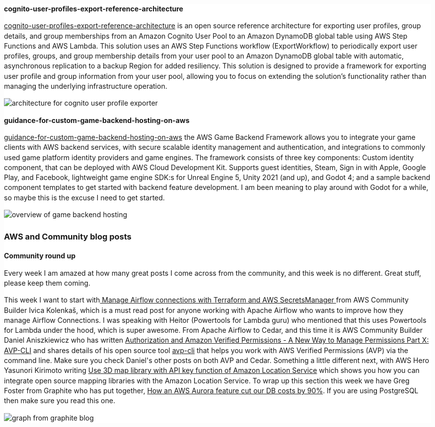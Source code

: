 **cognito-user-profiles-export-reference-architecture**

[cognito-user-profiles-export-reference-architecture](https://aws-oss.beachgeek.co.uk/368) is an open source reference architecture for exporting user profiles, group details, and group memberships from an Amazon Cognito User Pool to an Amazon DynamoDB global table using AWS Step Functions and AWS Lambda. This solution uses an AWS Step Functions workflow (ExportWorkflow) to periodically export user profiles, groups, and group membership details from your user pool to an Amazon DynamoDB global table with automatic, asynchronous replication to a backup Region for added resiliency. This solution is designed to provide a framework for exporting user profile and group information from your user pool, allowing you to focus on extending the solution’s functionality rather than managing the underlying infrastructure operation.

![architecture for cognito user profile exporter](https://github.com/aws-solutions/cognito-user-profiles-export-reference-architecture/blob/main/architecture-diagram.png?raw=true)

**guidance-for-custom-game-backend-hosting-on-aws**

[guidance-for-custom-game-backend-hosting-on-aws](https://aws-oss.beachgeek.co.uk/369) the AWS Game Backend Framework allows you to integrate your game clients with AWS backend services, with secure scalable identity management and authentication, and integrations to commonly used game platform identity providers and game engines. The framework consists of three key components: Custom identity component, that can be deployed with AWS Cloud Development Kit. Supports guest identities, Steam, Sign in with Apple, Google Play, and Facebook, lightweight game engine SDK:s for Unreal Engine 5, Unity 2021 (and up), and Godot 4; and a sample backend component templates to get started with backend feature development. I am been meaning to play around with Godot for a while, so maybe this is the excuse I need to get started.

![overview of game backend hosting](https://github.com/aws-solutions-library-samples/guidance-for-custom-game-backend-hosting-on-aws/blob/main/highlevelarchitecture.png?raw=true)

### AWS and Community blog posts

**Community round up**

Every week I am amazed at how many great posts I come across from the community, and this week is no different. Great stuff, please keep them coming.

This week I want to start with[ Manage Airflow connections with Terraform and AWS SecretsManager ](https://aws-oss.beachgeek.co.uk/35w)from AWS Community Builder Ivica Kolenkaš, which is a must read post for anyone working with Apache Airflow who wants to improve how they manage Airflow Connections. I was speaking with Heitor (Powertools for Lambda guru) who mentioned that this uses Powertools for Lambda under the hood, which is super awesome. From Apache Airflow to Cedar, and this time it is AWS Community Builder Daniel Aniszkiewicz who has written [Authorization and Amazon Verified Permissions - A New Way to Manage Permissions Part X: AVP-CLI](https://aws-oss.beachgeek.co.uk/35x) and shares details of his open source tool [avp-cli](https://aws-oss.beachgeek.co.uk/35y) that helps you work with AWS Verified Permissions (AVP) via the command line. Make sure you check Daniel's other posts on both AVP and Cedar. Something a little different next, with AWS Hero Yasunori Kirimoto writing [Use 3D map library with API key function of Amazon Location Service](https://aws-oss.beachgeek.co.uk/35z) which shows you how you can integrate open source mapping libraries with the Amazon Location Service. To wrap up this section this week we have Greg Foster from Graphite who has put together, [How an AWS Aurora feature cut our DB costs by 90%](https://aws-oss.beachgeek.co.uk/360). If you are using PostgreSQL then make sure you read this one.

![graph from graphite blog](https://www.datocms-assets.com/85246/1691689997-untitled.png?fm=webp)
